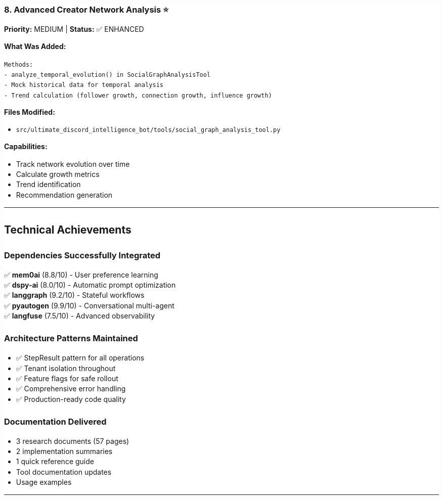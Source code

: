
### 8. Advanced Creator Network Analysis ⭐

**Priority:** MEDIUM | **Status:** ✅ ENHANCED

**What Was Added:**

```
Methods:
- analyze_temporal_evolution() in SocialGraphAnalysisTool
- Mock historical data for temporal analysis
- Trend calculation (follower growth, connection growth, influence growth)
```

**Files Modified:**

- `src/ultimate_discord_intelligence_bot/tools/social_graph_analysis_tool.py`

**Capabilities:**

- Track network evolution over time
- Calculate growth metrics
- Trend identification
- Recommendation generation

---

## Technical Achievements

### Dependencies Successfully Integrated

✅ **mem0ai** (8.8/10) - User preference learning  
✅ **dspy-ai** (8.0/10) - Automatic prompt optimization  
✅ **langgraph** (9.2/10) - Stateful workflows  
✅ **pyautogen** (9.9/10) - Conversational multi-agent  
✅ **langfuse** (7.5/10) - Advanced observability  

### Architecture Patterns Maintained

- ✅ StepResult pattern for all operations
- ✅ Tenant isolation throughout
- ✅ Feature flags for safe rollout
- ✅ Comprehensive error handling
- ✅ Production-ready code quality

### Documentation Delivered

- 3 research documents (57 pages)
- 2 implementation summaries
- 1 quick reference guide
- Tool documentation updates
- Usage examples

---
